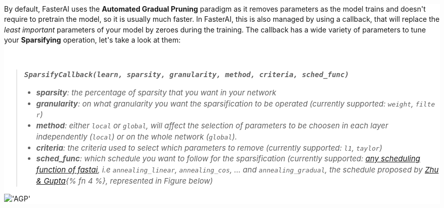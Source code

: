 </div>
</div>
</div>
<div class="cell border-box-sizing text_cell rendered"><div class="inner_cell">
<div class="text_cell_render border-box-sizing rendered_html">
<p>By default, FasterAI uses the <strong>Automated Gradual Pruning</strong> paradigm as it removes parameters as the model trains and doesn't require to pretrain the model, so it is usually much faster. In FasterAI, this is also managed by using a callback, that will replace the <em>least important</em> parameters of your model by zeroes during the training. The callback has a wide variety of parameters to tune your <strong>Sparsifying</strong> operation, let's take a look at them:</p>

</div>
</div>
</div>
<div class="cell border-box-sizing text_cell rendered"><div class="inner_cell">
<div class="text_cell_render border-box-sizing rendered_html">
<p><br></p>

</div>
</div>
</div>
<div class="cell border-box-sizing text_cell rendered"><div class="inner_cell">
<div class="text_cell_render border-box-sizing rendered_html">
<blockquote>
    <pre><b><i>SparsifyCallback(learn, sparsity, granularity, method, criteria, sched_func)</i></b></pre>

<ul><i>
<li style="font-size:15px"><b>sparsity</b>: the percentage of sparsity that you want in your network </li>
<li style="font-size:15px"><b>granularity</b>: on what granularity you want the sparsification to be operated (currently supported: <code>weight</code>, <code>filter</code>)</li>
<li style="font-size:15px"><b>method</b>: either <code>local</code> or <code>global</code>, will affect the selection of parameters to be choosen in each layer independently (<code>local</code>) or on the whole network (<code>global</code>).</li>
<li style="font-size:15px"><b>criteria</b>: the criteria used to select which parameters to remove (currently supported: <code>l1</code>, <code>taylor</code>)</li>
<li style="font-size:15px"><b>sched_func</b>: which schedule you want to follow for the sparsification (currently supported: <a href="https://docs.fast.ai/callback.html#Annealing-functions">any scheduling function of fastai</a>, i.e <code>annealing_linear</code>, <code>annealing_cos</code>, ... and <code>annealing_gradual</code>, the schedule proposed by <a href="https://openreview.net/pdf?id=Sy1iIDkPM">Zhu & Gupta</a>{% fn 4 %}, represented in Figure below)</li>
</i></ul>
</blockquote>
</div>
</div>
</div>
<div class="cell border-box-sizing text_cell rendered"><div class="inner_cell">
<div class="text_cell_render border-box-sizing rendered_html">
<p><img src="/posts/images/copied_from_nb/images/pruning/grad.svg" alt="&#39;AGP&#39;">
<br></p>
